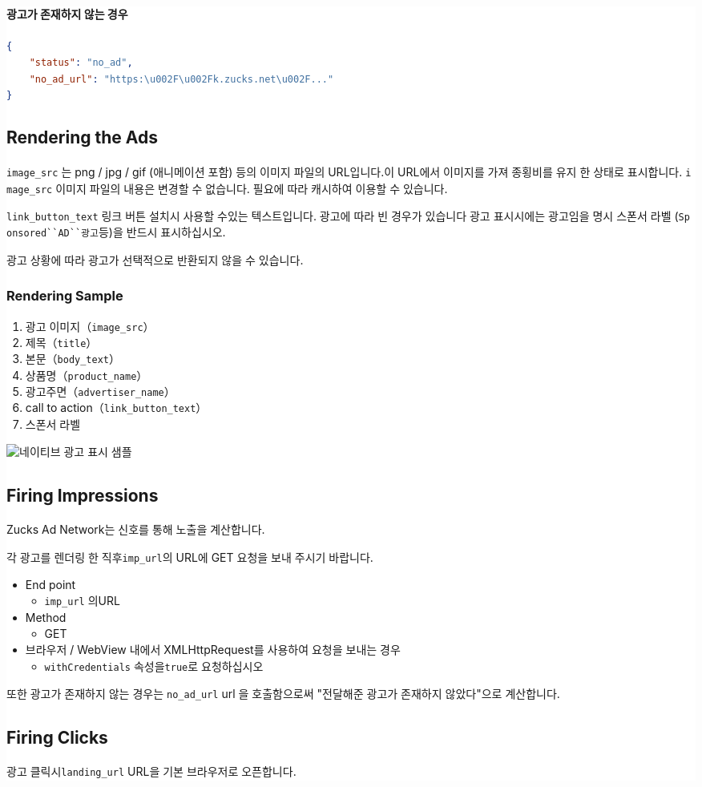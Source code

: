 #### 광고가 존재하지 않는 경우

```json
{
    "status": "no_ad",
    "no_ad_url": "https:\u002F\u002Fk.zucks.net\u002F..."
}
```


## Rendering the Ads

`image_src` 는 png / jpg / gif (애니메이션 포함) 등의 이미지 파일의 URL입니다.이 URL에서 이미지를 가져 종횡비를 유지 한 상태로 표시합니다.
`image_src` 이미지 파일의 내용은 변경할 수 없습니다. 필요에 따라 캐시하여 이용할 수 있습니다.

`link_button_text` 링크 버튼 설치시 사용할 수있는 텍스트입니다.
광고에 따라 빈 경우가 있습니다
광고 표시시에는 광고임을 명시 스폰서 라벨 (`Sponsored``AD``광고`등)을 반드시 표시하십시오.

광고 상황에 따라 광고가 선택적으로 반환되지 않을 수 있습니다.

### Rendering Sample

1. 광고 이미지（`image_src`）
2. 제목（`title`）
3. 본문（`body_text`）
4. 상품명（`product_name`）
5. 광고주면（`advertiser_name`）
6. call to action（`link_button_text`）
7. 스폰서 라벨

![네이티브 광고 표시 샘플](images/native_ad_sample.png)


## Firing Impressions

Zucks Ad Network는 신호를 통해 노출을 계산합니다. 

각 광고를 렌더링 한 직후`imp_url`의 URL에 GET 요청을 보내 주시기 바랍니다.

* End point
  * `imp_url` 의URL
* Method
  * GET
* 브라우저 / WebView 내에서 XMLHttpRequest를 사용하여 요청을 보내는 경우
  * `withCredentials` 속성을`true`로 요청하십시오

또한 광고가 존재하지 않는 경우는 `no_ad_url` url 을 호출함으로써 "전달해준 광고가 존재하지 않았다"으로 계산합니다.


## Firing Clicks

광고 클릭시`landing_url` URL을 기본 브라우저로 오픈합니다. 

